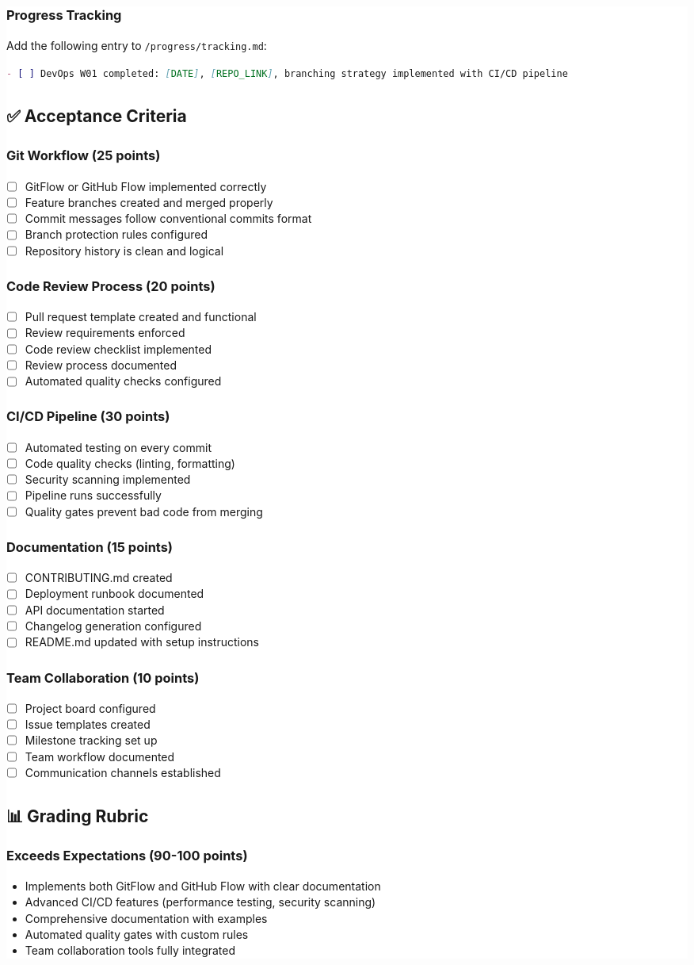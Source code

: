 ### Progress Tracking
Add the following entry to `/progress/tracking.md`:
```markdown
- [ ] DevOps W01 completed: [DATE], [REPO_LINK], branching strategy implemented with CI/CD pipeline
```

## ✅ Acceptance Criteria

### **Git Workflow (25 points)**
- [ ] GitFlow or GitHub Flow implemented correctly
- [ ] Feature branches created and merged properly
- [ ] Commit messages follow conventional commits format
- [ ] Branch protection rules configured
- [ ] Repository history is clean and logical

### **Code Review Process (20 points)**
- [ ] Pull request template created and functional
- [ ] Review requirements enforced
- [ ] Code review checklist implemented
- [ ] Review process documented
- [ ] Automated quality checks configured

### **CI/CD Pipeline (30 points)**
- [ ] Automated testing on every commit
- [ ] Code quality checks (linting, formatting)
- [ ] Security scanning implemented
- [ ] Pipeline runs successfully
- [ ] Quality gates prevent bad code from merging

### **Documentation (15 points)**
- [ ] CONTRIBUTING.md created
- [ ] Deployment runbook documented
- [ ] API documentation started
- [ ] Changelog generation configured
- [ ] README.md updated with setup instructions

### **Team Collaboration (10 points)**
- [ ] Project board configured
- [ ] Issue templates created
- [ ] Milestone tracking set up
- [ ] Team workflow documented
- [ ] Communication channels established

## 📊 Grading Rubric

### **Exceeds Expectations (90-100 points)**
- Implements both GitFlow and GitHub Flow with clear documentation
- Advanced CI/CD features (performance testing, security scanning)
- Comprehensive documentation with examples
- Automated quality gates with custom rules
- Team collaboration tools fully integrated
